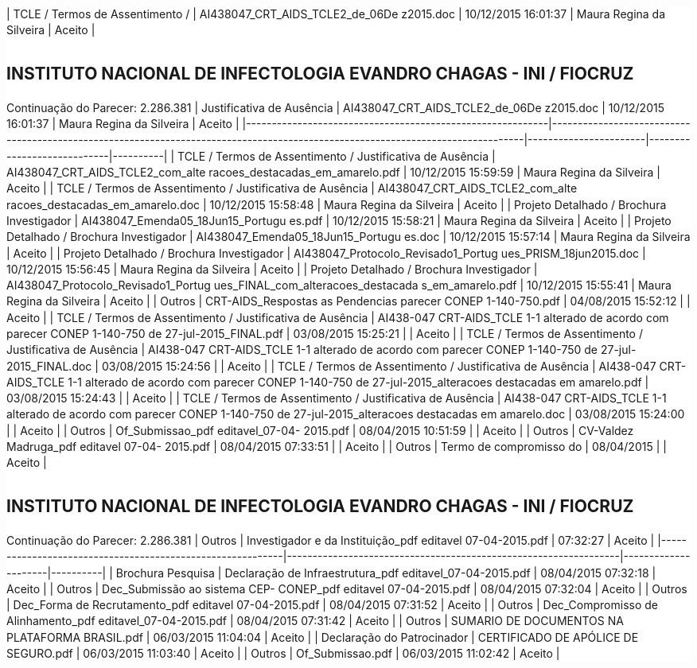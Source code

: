 | TCLE / Termos de Assentimento /                           | AI438047_CRT_AIDS_TCLE2_de_06De z2015.doc                             | 10/12/2015 16:01:37   | Maura Regina da Silveira   | Aceito   |

## INSTITUTO NACIONAL DE INFECTOLOGIA EVANDRO CHAGAS - INI / FIOCRUZ

Continuação do Parecer: 2.286.381
| Justificativa de Ausência                                 | AI438047_CRT_AIDS_TCLE2_de_06De z2015.doc                                                                                      | 10/12/2015 16:01:37   | Maura Regina da Silveira   | Aceito   |
|-----------------------------------------------------------|--------------------------------------------------------------------------------------------------------------------------------|-----------------------|----------------------------|----------|
| TCLE / Termos de Assentimento / Justificativa de Ausência | AI438047_CRT_AIDS_TCLE2_com_alte racoes_destacadas_em_amarelo.pdf                                                              | 10/12/2015 15:59:59   | Maura Regina da Silveira   | Aceito   |
| TCLE / Termos de Assentimento / Justificativa de Ausência | AI438047_CRT_AIDS_TCLE2_com_alte racoes_destacadas_em_amarelo.doc                                                              | 10/12/2015 15:58:48   | Maura Regina da Silveira   | Aceito   |
| Projeto Detalhado / Brochura Investigador                 | AI438047_Emenda05_18Jun15_Portugu es.pdf                                                                                       | 10/12/2015 15:58:21   | Maura Regina da Silveira   | Aceito   |
| Projeto Detalhado / Brochura Investigador                 | AI438047_Emenda05_18Jun15_Portugu es.doc                                                                                       | 10/12/2015 15:57:14   | Maura Regina da Silveira   | Aceito   |
| Projeto Detalhado / Brochura Investigador                 | AI438047_Protocolo_Revisado1_Portug ues_PRISM_18jun2015.doc                                                                    | 10/12/2015 15:56:45   | Maura Regina da Silveira   | Aceito   |
| Projeto Detalhado / Brochura Investigador                 | AI438047_Protocolo_Revisado1_Portug ues_FINAL_com_alteracoes_destacada s_em_amarelo.pdf                                        | 10/12/2015 15:55:41   | Maura Regina da Silveira   | Aceito   |
| Outros                                                    | CRT-AIDS_Respostas as Pendencias parecer CONEP 1-140-750.pdf                                                                   | 04/08/2015 15:52:12   |                            | Aceito   |
| TCLE / Termos de Assentimento / Justificativa de Ausência | AI438-047 CRT-AIDS_TCLE 1-1 alterado de acordo com parecer CONEP 1-140-750 de 27-jul-2015_FINAL.pdf                            | 03/08/2015 15:25:21   |                            | Aceito   |
| TCLE / Termos de Assentimento / Justificativa de Ausência | AI438-047 CRT-AIDS_TCLE 1-1 alterado de acordo com parecer CONEP 1-140-750 de 27-jul-2015_FINAL.doc                            | 03/08/2015 15:24:56   |                            | Aceito   |
| TCLE / Termos de Assentimento / Justificativa de Ausência | AI438-047 CRT-AIDS_TCLE 1-1 alterado de acordo com parecer CONEP 1-140-750 de 27-jul-2015_alteracoes destacadas em amarelo.pdf | 03/08/2015 15:24:43   |                            | Aceito   |
| TCLE / Termos de Assentimento / Justificativa de Ausência | AI438-047 CRT-AIDS_TCLE 1-1 alterado de acordo com parecer CONEP 1-140-750 de 27-jul-2015_alteracoes destacadas em amarelo.doc | 03/08/2015 15:24:00   |                            | Aceito   |
| Outros                                                    | Of_Submissao_pdf editavel_07-04- 2015.pdf                                                                                      | 08/04/2015 10:51:59   |                            | Aceito   |
| Outros                                                    | CV-Valdez Madruga_pdf editavel 07-04- 2015.pdf                                                                                 | 08/04/2015 07:33:51   |                            | Aceito   |
| Outros                                                    | Termo de compromisso do                                                                                                        | 08/04/2015            |                            | Aceito   |

## INSTITUTO NACIONAL DE INFECTOLOGIA EVANDRO CHAGAS - INI / FIOCRUZ

Continuação do Parecer: 2.286.381
| Outros                                                    | Investigador e da Instituição_pdf editavel 07-04-2015.pdf       | 07:32:27            | Aceito   |
|-----------------------------------------------------------|-----------------------------------------------------------------|---------------------|----------|
| Brochura Pesquisa                                         | Declaração de Infraestrutura_pdf editavel_07-04-2015.pdf        | 08/04/2015 07:32:18 | Aceito   |
| Outros                                                    | Dec_Submissão ao sistema CEP- CONEP_pdf editavel 07-04-2015.pdf | 08/04/2015 07:32:04 | Aceito   |
| Outros                                                    | Dec_Forma de Recrutamento_pdf editavel 07-04-2015.pdf           | 08/04/2015 07:31:52 | Aceito   |
| Outros                                                    | Dec_Compromisso de Alinhamento_pdf editavel_07-04-2015.pdf      | 08/04/2015 07:31:42 | Aceito   |
| Outros                                                    | SUMARIO DE DOCUMENTOS NA PLATAFORMA BRASIL.pdf                  | 06/03/2015 11:04:04 | Aceito   |
| Declaração do Patrocinador                                | CERTIFICADO DE APÓLICE DE SEGURO.pdf                            | 06/03/2015 11:03:40 | Aceito   |
| Outros                                                    | Of_Submissao.pdf                                                | 06/03/2015 11:02:42 | Aceito   |